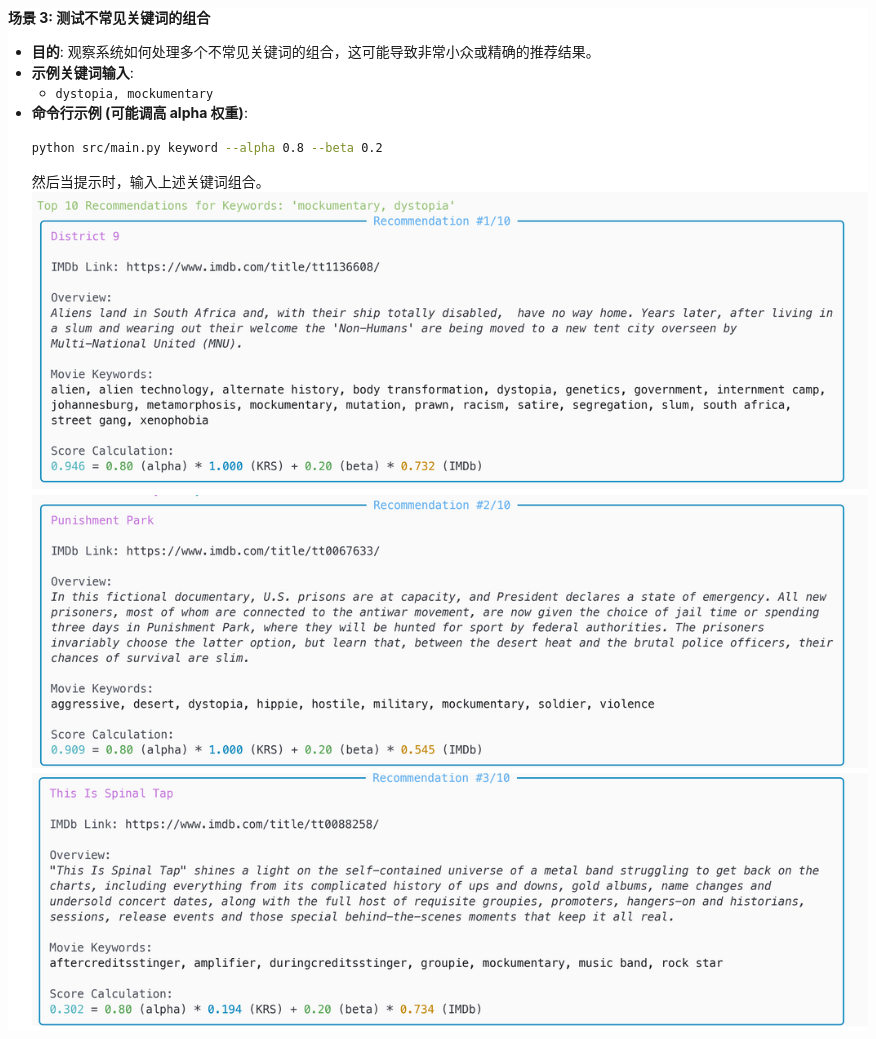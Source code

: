 
**场景 3: 测试不常见关键词的组合**
*   **目的**: 观察系统如何处理多个不常见关键词的组合，这可能导致非常小众或精确的推荐结果。
*   **示例关键词输入**:
    *   `dystopia, mockumentary`
*   **命令行示例 (可能调高 alpha 权重)**:
    ```bash
    python src/main.py keyword --alpha 0.8 --beta 0.2
    ```
    然后当提示时，输入上述关键词组合。
![dystopia, mockumentary](../images/yang_rare_1.png)
![dystopia, mockumentary](../images/yang_rare_2.png)
![dystopia, mockumentary](../images/yang_rare_3.png)
